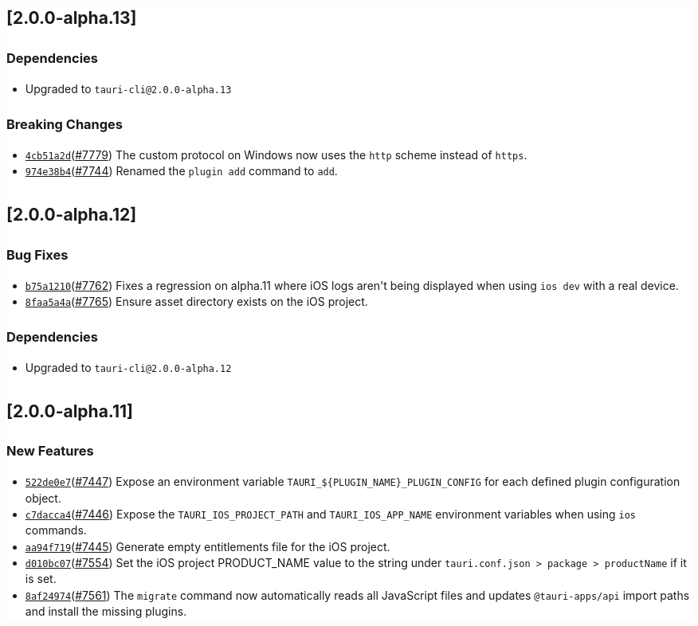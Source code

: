 ## \[2.0.0-alpha.13]

### Dependencies

- Upgraded to `tauri-cli@2.0.0-alpha.13`

### Breaking Changes

- [`4cb51a2d`](https://www.github.com/tauri-apps/tauri/commit/4cb51a2d56cfcae0749062c79ede5236bd8c02c2)([#7779](https://www.github.com/tauri-apps/tauri/pull/7779)) The custom protocol on Windows now uses the `http` scheme instead of `https`.
- [`974e38b4`](https://www.github.com/tauri-apps/tauri/commit/974e38b4ddc198530aa977ec77d513b76013b9f3)([#7744](https://www.github.com/tauri-apps/tauri/pull/7744)) Renamed the `plugin add` command to `add`.

## \[2.0.0-alpha.12]

### Bug Fixes

- [`b75a1210`](https://www.github.com/tauri-apps/tauri/commit/b75a1210bed589187678861d7314ae6279bf7c87)([#7762](https://www.github.com/tauri-apps/tauri/pull/7762)) Fixes a regression on alpha.11 where iOS logs aren't being displayed when using `ios dev` with a real device.
- [`8faa5a4a`](https://www.github.com/tauri-apps/tauri/commit/8faa5a4a1238a44ca7b54d2084aaed553ac2a1ba)([#7765](https://www.github.com/tauri-apps/tauri/pull/7765)) Ensure asset directory exists on the iOS project.

### Dependencies

- Upgraded to `tauri-cli@2.0.0-alpha.12`

## \[2.0.0-alpha.11]

### New Features

- [`522de0e7`](https://www.github.com/tauri-apps/tauri/commit/522de0e78891d0bdf6387a5118985fc41a11baeb)([#7447](https://www.github.com/tauri-apps/tauri/pull/7447)) Expose an environment variable `TAURI_${PLUGIN_NAME}_PLUGIN_CONFIG` for each defined plugin configuration object.
- [`c7dacca4`](https://www.github.com/tauri-apps/tauri/commit/c7dacca4661c6ddf937c1a3dd3ace896d5baf40c)([#7446](https://www.github.com/tauri-apps/tauri/pull/7446)) Expose the `TAURI_IOS_PROJECT_PATH` and `TAURI_IOS_APP_NAME` environment variables when using `ios` commands.
- [`aa94f719`](https://www.github.com/tauri-apps/tauri/commit/aa94f7197e4345a7cab1617272b10895859674f9)([#7445](https://www.github.com/tauri-apps/tauri/pull/7445)) Generate empty entitlements file for the iOS project.
- [`d010bc07`](https://www.github.com/tauri-apps/tauri/commit/d010bc07b81116bef769b64cdc19b23dff762d48)([#7554](https://www.github.com/tauri-apps/tauri/pull/7554)) Set the iOS project PRODUCT_NAME value to the string under `tauri.conf.json > package > productName` if it is set.
- [`8af24974`](https://www.github.com/tauri-apps/tauri/commit/8af2497496f11ee481472dfdc3125757346c1a3e)([#7561](https://www.github.com/tauri-apps/tauri/pull/7561)) The `migrate` command now automatically reads all JavaScript files and updates `@tauri-apps/api` import paths and install the missing plugins.
